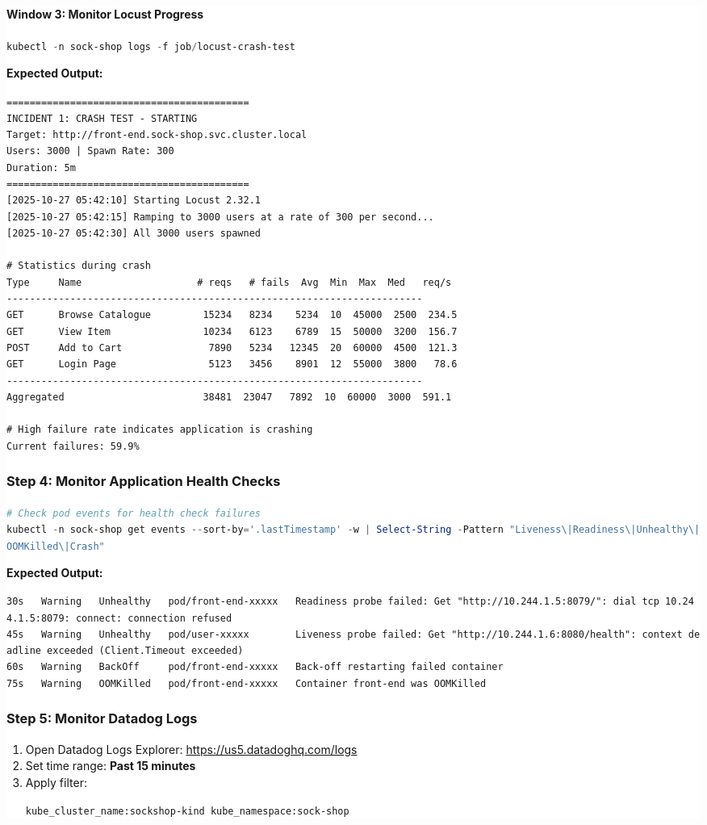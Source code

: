 
#### Window 3: Monitor Locust Progress
```powershell
kubectl -n sock-shop logs -f job/locust-crash-test
```

**Expected Output:**
```
==========================================
INCIDENT 1: CRASH TEST - STARTING
Target: http://front-end.sock-shop.svc.cluster.local
Users: 3000 | Spawn Rate: 300
Duration: 5m
==========================================
[2025-10-27 05:42:10] Starting Locust 2.32.1
[2025-10-27 05:42:15] Ramping to 3000 users at a rate of 300 per second...
[2025-10-27 05:42:30] All 3000 users spawned

# Statistics during crash
Type     Name                    # reqs   # fails  Avg  Min  Max  Med   req/s
------------------------------------------------------------------------
GET      Browse Catalogue         15234   8234    5234  10  45000  2500  234.5
GET      View Item                10234   6123    6789  15  50000  3200  156.7
POST     Add to Cart               7890   5234   12345  20  60000  4500  121.3
GET      Login Page                5123   3456    8901  12  55000  3800   78.6
------------------------------------------------------------------------
Aggregated                        38481  23047   7892  10  60000  3000  591.1

# High failure rate indicates application is crashing
Current failures: 59.9%
```

### Step 4: Monitor Application Health Checks

```powershell
# Check pod events for health check failures
kubectl -n sock-shop get events --sort-by='.lastTimestamp' -w | Select-String -Pattern "Liveness\|Readiness\|Unhealthy\|OOMKilled\|Crash"
```

**Expected Output:**
```
30s   Warning   Unhealthy   pod/front-end-xxxxx   Readiness probe failed: Get "http://10.244.1.5:8079/": dial tcp 10.244.1.5:8079: connect: connection refused
45s   Warning   Unhealthy   pod/user-xxxxx        Liveness probe failed: Get "http://10.244.1.6:8080/health": context deadline exceeded (Client.Timeout exceeded)
60s   Warning   BackOff     pod/front-end-xxxxx   Back-off restarting failed container
75s   Warning   OOMKilled   pod/front-end-xxxxx   Container front-end was OOMKilled
```

### Step 5: Monitor Datadog Logs

1. Open Datadog Logs Explorer: https://us5.datadoghq.com/logs
2. Set time range: **Past 15 minutes**
3. Apply filter:
   ```
   kube_cluster_name:sockshop-kind kube_namespace:sock-shop
   ```
